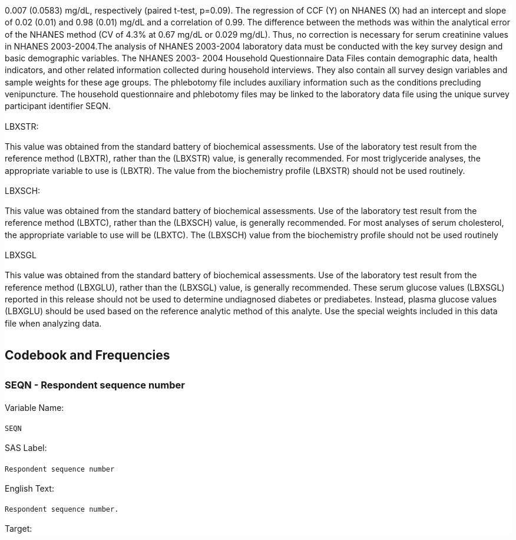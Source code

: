 0.007 (0.0583) mg/dL, respectively (paired t-test, p=0.09). The regression of
CCF (Y) on NHANES (X) had an intercept and slope of 0.02 (0.01) and 0.98
(0.01) mg/dL and a correlation of 0.99. The difference between the methods was
within the analytical error of the NHANES method (CV of 4.3% at 0.67 mg/dL or
0.029 mg/dL). Thus, no correction is necessary for serum creatinine values in
NHANES 2003-2004.The analysis of NHANES 2003-2004 laboratory data must be
conducted with the key survey design and basic demographic variables. The
NHANES 2003- 2004 Household Questionnaire Data Files contain demographic data,
health indicators, and other related information collected during household
interviews. They also contain all survey design variables and sample weights
for these age groups. The phlebotomy file includes auxiliary information such
as the conditions precluding venipuncture. The household questionnaire and
phlebotomy files may be linked to the laboratory data file using the unique
survey participant identifier SEQN.

LBXSTR:

This value was obtained from the standard battery of biochemical assessments.
Use of the laboratory test result from the reference method (LBXTR), rather
than the (LBXSTR) value, is generally recommended. For most triglyceride
analyses, the appropriate variable to use is (LBXTR). The value from the
biochemistry profile (LBXSTR) should not be used routinely.

LBXSCH:

This value was obtained from the standard battery of biochemical assessments.
Use of the laboratory test result from the reference method (LBXTC), rather
than the (LBXSCH) value, is generally recommended. For most analyses of serum
cholesterol, the appropriate variable to use will be (LBXTC). The (LBXSCH)
value from the biochemistry profile should not be used routinely

LBXSGL

This value was obtained from the standard battery of biochemical assessments.
Use of the laboratory test result from the reference method (LBXGLU), rather
than the (LBXSGL) value, is generally recommended. These serum glucose values
(LBXSGL) reported in this release should not be used to determine undiagnosed
diabetes or prediabetes. Instead, plasma glucose values (LBXGLU) should be
used based on the reference analytic method of this analyte. Use the special
weights included in this data file when analyzing data.

## Codebook and Frequencies

### SEQN - Respondent sequence number

Variable Name:

    SEQN
SAS Label:

    Respondent sequence number
English Text:

    Respondent sequence number.
Target:
